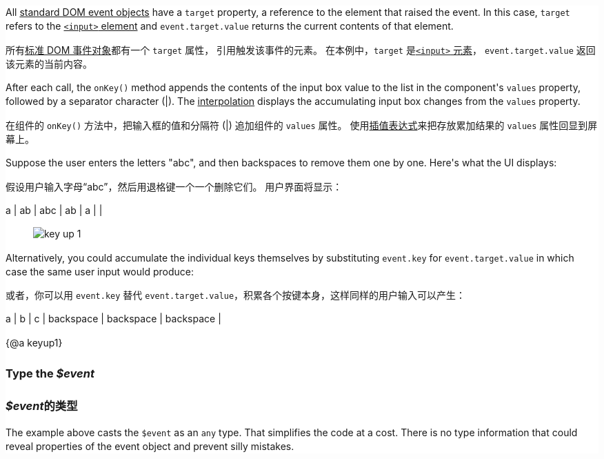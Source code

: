 All [standard DOM event objects](https://developer.mozilla.org/en-US/docs/Web/API/Event)
have a `target` property, a reference to the element that raised the event.
In this case, `target` refers to the [`<input>` element](https://developer.mozilla.org/en-US/docs/Web/API/HTMLInputElement) and
`event.target.value` returns the current contents of that element.

所有[标准 DOM 事件对象](https://developer.mozilla.org/en-US/docs/Web/API/Event)都有一个 `target` 属性，
引用触发该事件的元素。
在本例中，`target` 是[`<input>` 元素](https://developer.mozilla.org/en-US/docs/Web/API/HTMLInputElement)，
`event.target.value` 返回该元素的当前内容。

After each call, the `onKey()` method appends the contents of the input box value to the list
in the component's `values` property, followed by a  separator character (|).
The [interpolation](guide/template-syntax#interpolation)
displays the accumulating input box changes from the `values` property.

在组件的 `onKey()` 方法中，把输入框的值和分隔符 (|) 追加组件的 `values` 属性。
使用[插值表达式](guide/template-syntax#interpolation)来把存放累加结果的 `values` 属性回显到屏幕上。

Suppose the user enters the letters "abc", and then backspaces to remove them one by one.
Here's what the UI displays:

假设用户输入字母“abc”，然后用退格键一个一个删除它们。
用户界面将显示：

<code-example>
  a | ab | abc | ab | a | |
</code-example>

<figure>
  <img src='generated/images/guide/user-input/keyup1-anim.gif' alt="key up 1">
</figure>

<div class="l-sub-section">

Alternatively, you could accumulate the individual keys themselves by substituting `event.key`
for `event.target.value` in which case the same user input would produce:

或者，你可以用 `event.key` 替代 `event.target.value`，积累各个按键本身，这样同样的用户输入可以产生：

<code-example>
  a | b | c | backspace | backspace | backspace |

</code-example>

</div>

{@a keyup1}

### Type the _$event_

### *$event*的类型

The example above casts the `$event` as an `any` type.
That simplifies the code at a cost.
There is no type information
that could reveal properties of the event object and prevent silly mistakes.
